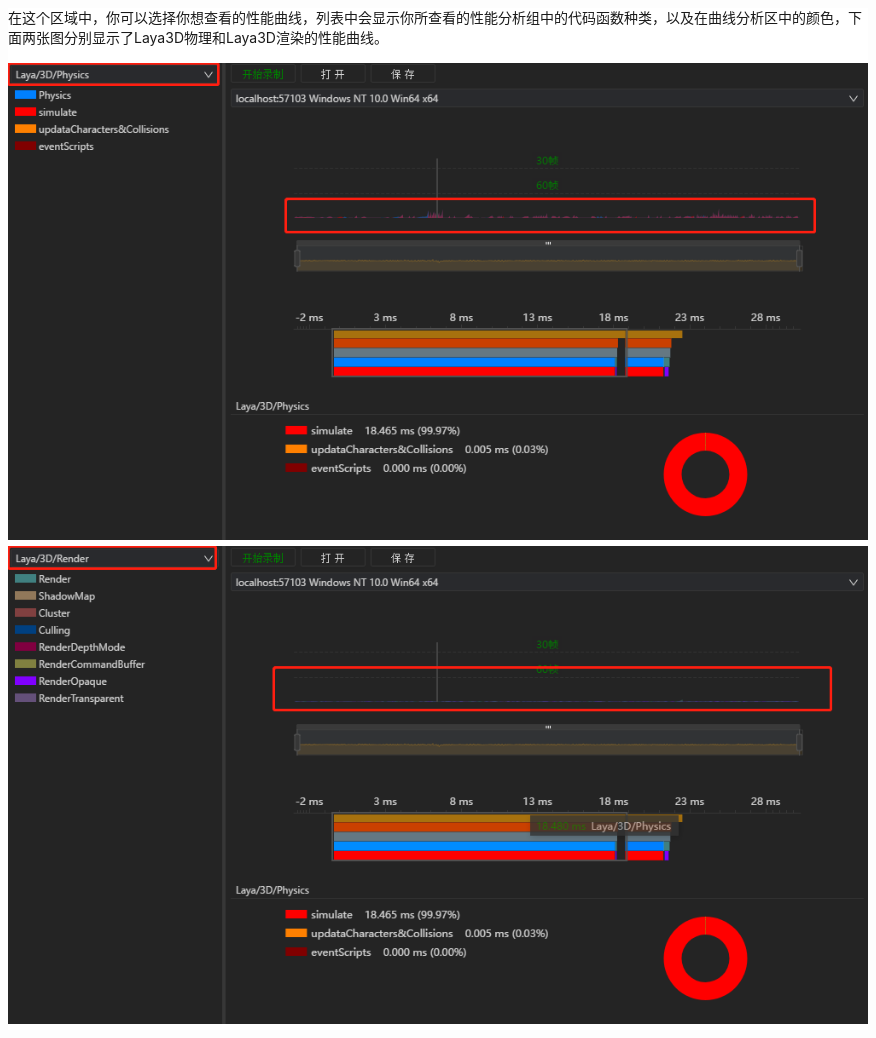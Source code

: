 在这个区域中，你可以选择你想查看的性能曲线，列表中会显示你所查看的性能分析组中的代码函数种类，以及在曲线分析区中的颜色，下面两张图分别显示了Laya3D物理和Laya3D渲染的性能曲线。

![img](img/7.png)![img](img/8.png)
